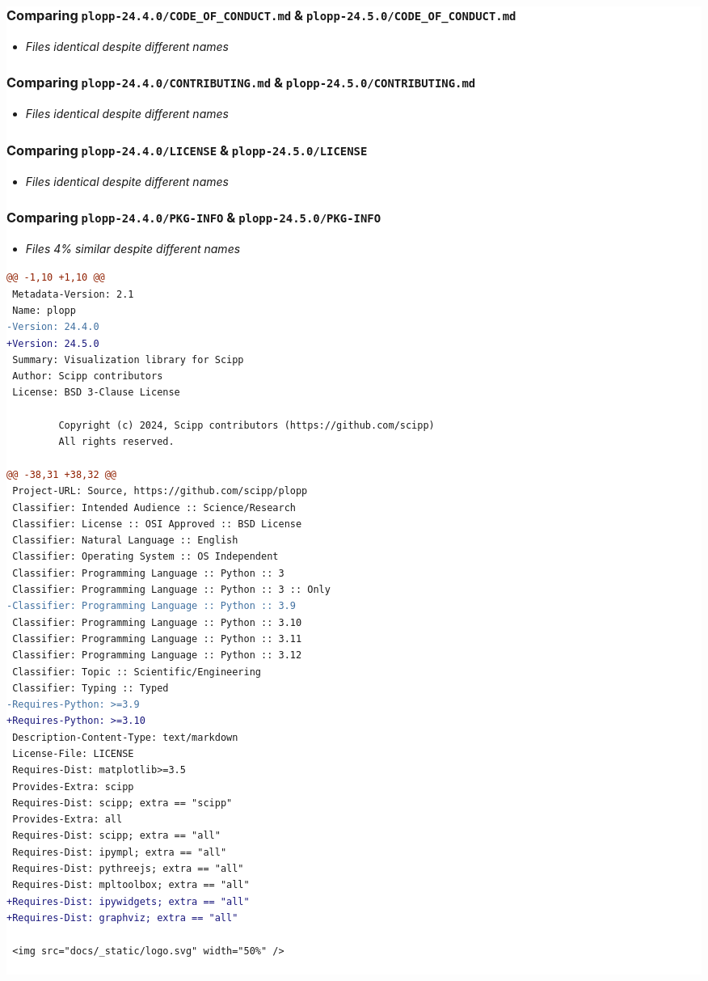 ### Comparing `plopp-24.4.0/CODE_OF_CONDUCT.md` & `plopp-24.5.0/CODE_OF_CONDUCT.md`

 * *Files identical despite different names*

### Comparing `plopp-24.4.0/CONTRIBUTING.md` & `plopp-24.5.0/CONTRIBUTING.md`

 * *Files identical despite different names*

### Comparing `plopp-24.4.0/LICENSE` & `plopp-24.5.0/LICENSE`

 * *Files identical despite different names*

### Comparing `plopp-24.4.0/PKG-INFO` & `plopp-24.5.0/PKG-INFO`

 * *Files 4% similar despite different names*

```diff
@@ -1,10 +1,10 @@
 Metadata-Version: 2.1
 Name: plopp
-Version: 24.4.0
+Version: 24.5.0
 Summary: Visualization library for Scipp
 Author: Scipp contributors
 License: BSD 3-Clause License
         
         Copyright (c) 2024, Scipp contributors (https://github.com/scipp)
         All rights reserved.
         
@@ -38,31 +38,32 @@
 Project-URL: Source, https://github.com/scipp/plopp
 Classifier: Intended Audience :: Science/Research
 Classifier: License :: OSI Approved :: BSD License
 Classifier: Natural Language :: English
 Classifier: Operating System :: OS Independent
 Classifier: Programming Language :: Python :: 3
 Classifier: Programming Language :: Python :: 3 :: Only
-Classifier: Programming Language :: Python :: 3.9
 Classifier: Programming Language :: Python :: 3.10
 Classifier: Programming Language :: Python :: 3.11
 Classifier: Programming Language :: Python :: 3.12
 Classifier: Topic :: Scientific/Engineering
 Classifier: Typing :: Typed
-Requires-Python: >=3.9
+Requires-Python: >=3.10
 Description-Content-Type: text/markdown
 License-File: LICENSE
 Requires-Dist: matplotlib>=3.5
 Provides-Extra: scipp
 Requires-Dist: scipp; extra == "scipp"
 Provides-Extra: all
 Requires-Dist: scipp; extra == "all"
 Requires-Dist: ipympl; extra == "all"
 Requires-Dist: pythreejs; extra == "all"
 Requires-Dist: mpltoolbox; extra == "all"
+Requires-Dist: ipywidgets; extra == "all"
+Requires-Dist: graphviz; extra == "all"
 
 <img src="docs/_static/logo.svg" width="50%" />
 
```